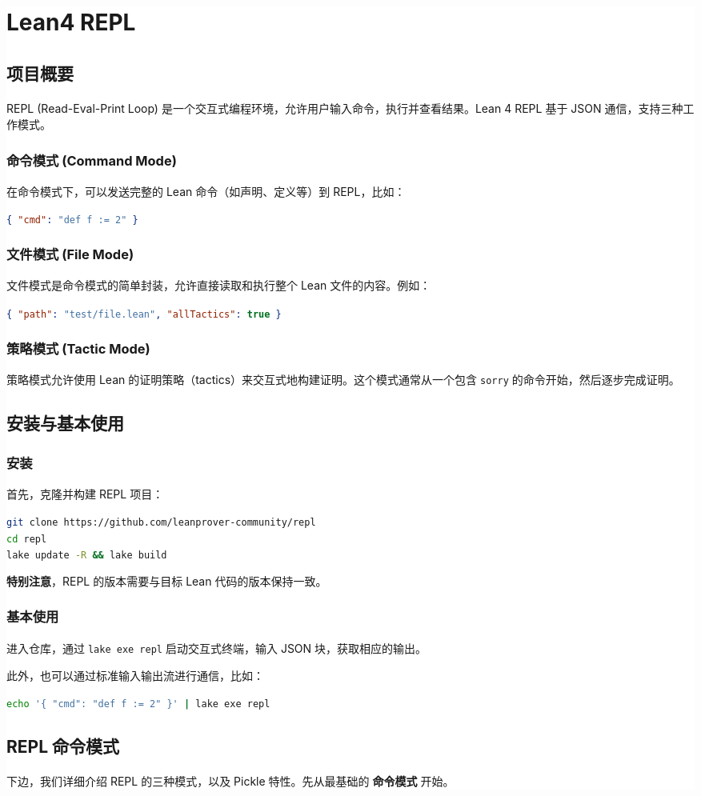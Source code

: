 # Lean4 REPL

## 项目概要

REPL (Read-Eval-Print Loop) 是一个交互式编程环境，允许用户输入命令，执行并查看结果。Lean 4 REPL 基于 JSON 通信，支持三种工作模式。

### 命令模式 (Command Mode)

在命令模式下，可以发送完整的 Lean 命令（如声明、定义等）到 REPL，比如：

```json
{ "cmd": "def f := 2" }
```

### 文件模式 (File Mode)

文件模式是命令模式的简单封装，允许直接读取和执行整个 Lean 文件的内容。例如：

```json
{ "path": "test/file.lean", "allTactics": true }
```

### 策略模式 (Tactic Mode)

策略模式允许使用 Lean 的证明策略（tactics）来交互式地构建证明。这个模式通常从一个包含 `sorry` 的命令开始，然后逐步完成证明。

## 安装与基本使用

### 安装

首先，克隆并构建 REPL 项目：

```bash
git clone https://github.com/leanprover-community/repl
cd repl
lake update -R && lake build
```

**特别注意**，REPL 的版本需要与目标 Lean 代码的版本保持一致。

### 基本使用

进入仓库，通过 `lake exe repl` 启动交互式终端，输入 JSON 块，获取相应的输出。

此外，也可以通过标准输入输出流进行通信，比如：

```bash
echo '{ "cmd": "def f := 2" }' | lake exe repl
```

## REPL 命令模式

下边，我们详细介绍 REPL 的三种模式，以及 Pickle 特性。先从最基础的 **命令模式** 开始。
